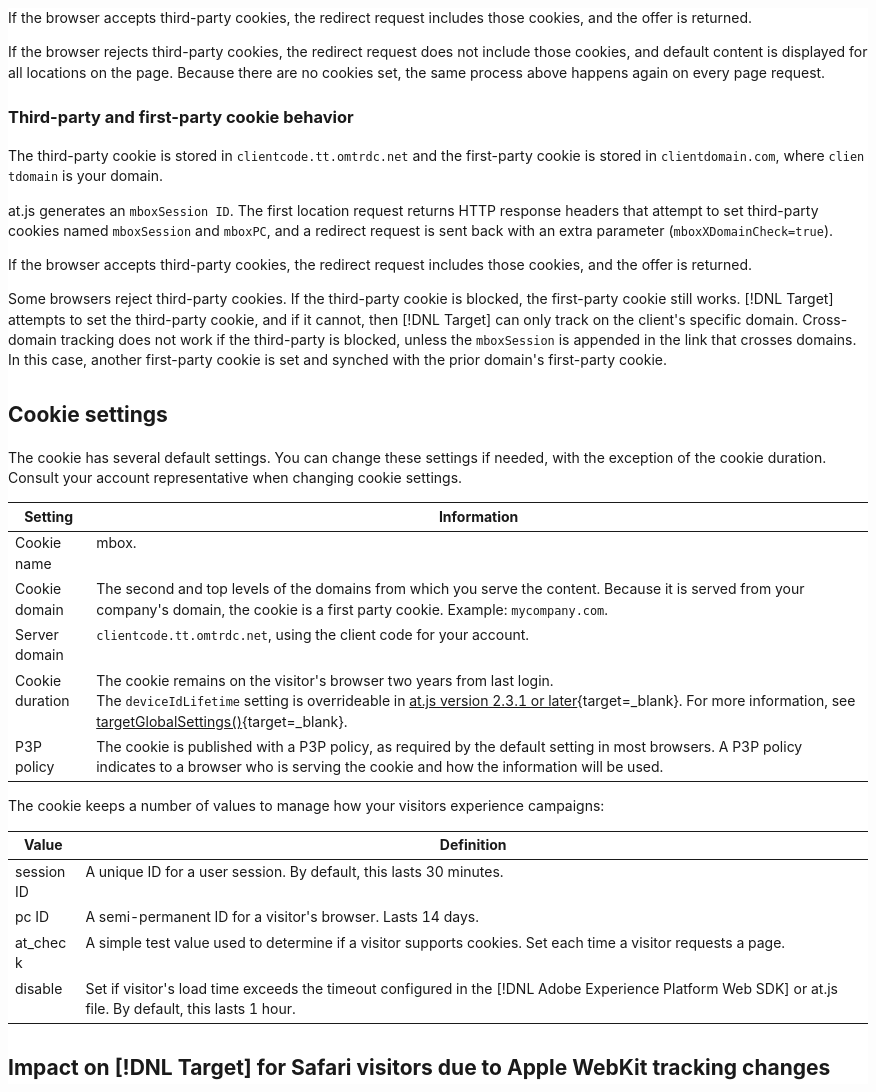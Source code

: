 If the browser accepts third-party cookies, the redirect request includes those cookies, and the offer is returned.

If the browser rejects third-party cookies, the redirect request does not include those cookies, and default content is displayed for all locations on the page. Because there are no cookies set, the same process above happens again on every page request.

### Third-party and first-party cookie behavior

The third-party cookie is stored in `clientcode.tt.omtrdc.net` and the first-party cookie is stored in `clientdomain.com`, where `clientdomain` is your domain.

at.js generates an `mboxSession ID`. The first location request returns HTTP response headers that attempt to set third-party cookies named `mboxSession` and `mboxPC`, and a redirect request is sent back with an extra parameter (`mboxXDomainCheck=true`).

If the browser accepts third-party cookies, the redirect request includes those cookies, and the offer is returned.

Some browsers reject third-party cookies. If the third-party cookie is blocked, the first-party cookie still works. [!DNL Target] attempts to set the third-party cookie, and if it cannot, then [!DNL Target] can only track on the client's specific domain. Cross-domain tracking does not work if the third-party is blocked, unless the `mboxSession` is appended in the link that crosses domains. In this case, another first-party cookie is set and synched with the prior domain's first-party cookie.

## Cookie settings

The cookie has several default settings. You can change these settings if needed, with the exception of the cookie duration. Consult your account representative when changing cookie settings.

| Setting | Information |
|--- |--- |
|Cookie name|mbox.|
|Cookie domain|The second and top levels of the domains from which you serve the content. Because it is served from your company's domain, the cookie is a first party cookie. Example: `mycompany.com`.|
|Server domain|`clientcode.tt.omtrdc.net`, using the client code for your account.|
|Cookie duration|The cookie remains on the visitor's browser two years from last login.<br>The `deviceIdLifetime` setting is overrideable in [at.js version 2.3.1 or later](https://developer.adobe.com/target/implement/client-side/atjs/target-atjs-versions/){target=_blank}. For more information, see [targetGlobalSettings()](https://developer.adobe.com/target/implement/client-side/atjs/atjs-functions/targetglobalsettings/){target=_blank}.|
|P3P policy|The cookie is published with a P3P policy, as required by the default setting in most browsers. A P3P policy indicates to a browser who is serving the cookie and how the information will be used.|

The cookie keeps a number of values to manage how your visitors experience campaigns:

| Value | Definition |
|--- |--- |
|session ID|A unique ID for a user session. By default, this lasts 30 minutes.|
|pc ID|A semi-permanent ID for a visitor's browser. Lasts 14 days.|
|at_check|A simple test value used to determine if a visitor supports cookies. Set each time a visitor requests a page.|
|disable|Set if visitor's load time exceeds the timeout configured in the [!DNL Adobe Experience Platform Web SDK] or at.js file. By default, this lasts 1 hour.|

## Impact on [!DNL Target] for Safari visitors due to Apple WebKit tracking changes
